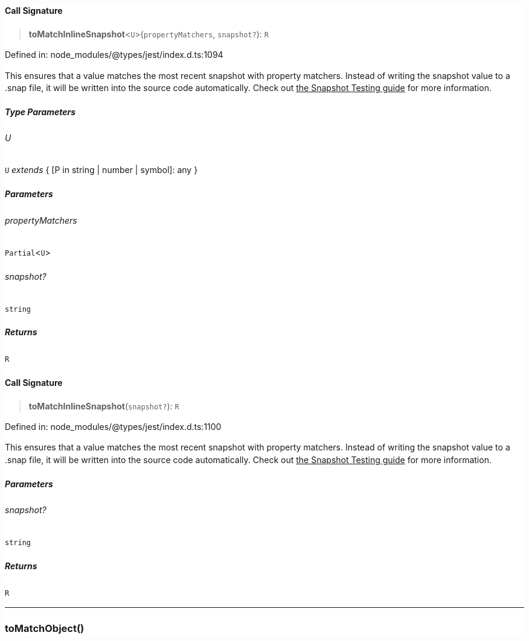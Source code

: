 #### Call Signature

> **toMatchInlineSnapshot**\<`U`\>(`propertyMatchers`, `snapshot?`): `R`

Defined in: node\_modules/@types/jest/index.d.ts:1094

This ensures that a value matches the most recent snapshot with property matchers.
Instead of writing the snapshot value to a .snap file, it will be written into the source code automatically.
Check out [the Snapshot Testing guide](http://facebook.github.io/jest/docs/snapshot-testing.html) for more information.

##### Type Parameters

###### U

`U` *extends* \{ \[P in string \| number \| symbol\]: any \}

##### Parameters

###### propertyMatchers

`Partial`\<`U`\>

###### snapshot?

`string`

##### Returns

`R`

#### Call Signature

> **toMatchInlineSnapshot**(`snapshot?`): `R`

Defined in: node\_modules/@types/jest/index.d.ts:1100

This ensures that a value matches the most recent snapshot with property matchers.
Instead of writing the snapshot value to a .snap file, it will be written into the source code automatically.
Check out [the Snapshot Testing guide](http://facebook.github.io/jest/docs/snapshot-testing.html) for more information.

##### Parameters

###### snapshot?

`string`

##### Returns

`R`

***

### toMatchObject()
